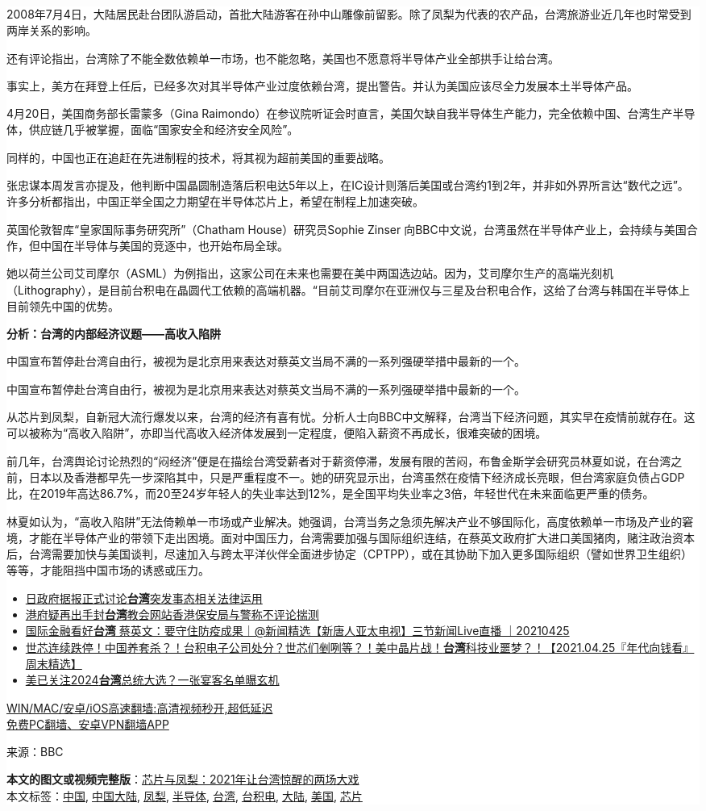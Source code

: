 <p>2008年7月4日，大陆居民赴台团队游启动，首批大陆游客在孙中山雕像前留影。除了凤梨为代表的农产品，台湾旅游业近几年也时常受到两岸关系的影响。</p> <p>还有评论指出，台湾除了不能全数依赖单一市场，也不能忽略，美国也不愿意将半导体产业全部拱手让给台湾。</p> <p>事实上，美方在拜登上任后，已经多次对其半导体产业过度依赖台湾，提出警告。并认为美国应该尽全力发展本土半导体产品。</p>  <p>4月20日，美国商务部长雷蒙多（Gina Raimondo）在参议院听证会时直言，美国欠缺自我半导体生产能力，完全依赖中国、台湾生产半导体，供应链几乎被掌握，面临“国家安全和经济安全风险”。</p> <p>同样的，中国也正在追赶在先进制程的技术，将其视为超前美国的重要战略。</p> <p>张忠谋本周发言亦提及，他判断中国晶圆制造落后积电达5年以上，在IC设计则落后美国或台湾约1到2年，并非如外界所言达“数代之远”。许多分析都指出，中国正举全国之力期望在半导体芯片上，希望在制程上加速突破。</p> <p>英国伦敦智库“皇家国际事务研究所”（Chatham House）研究员Sophie Zinser 向BBC中文说，台湾虽然在半导体产业上，会持续与美国合作，但中国在半导体与美国的竞逐中，也开始布局全球。</p> <p>她以荷兰公司艾司摩尔（ASML）为例指出，这家公司在未来也需要在美中两国选边站。因为，艾司摩尔生产的高端光刻机（Lithography），是目前台积电在晶圆代工依赖的高端机器。“目前艾司摩尔在亚洲仅与三星及台积电合作，这给了台湾与韩国在半导体上目前领先中国的优势。</p> <p><strong>分析：台湾的内部经济议题——高收入陷阱</strong></p> <p>中国宣布暂停赴台湾自由行，被视为是北京用来表达对蔡英文当局不满的一系列强硬举措中最新的一个。</p> <p>中国宣布暂停赴台湾自由行，被视为是北京用来表达对蔡英文当局不满的一系列强硬举措中最新的一个。</p> <p>从芯片到凤梨，自新冠大流行爆发以来，台湾的经济有喜有忧。分析人士向BBC中文解释，台湾当下经济问题，其实早在疫情前就存在。这可以被称为“高收入陷阱”，亦即当代高收入经济体发展到一定程度，便陷入薪资不再成长，很难突破的困境。</p> <p>前几年，台湾舆论讨论热烈的“闷经济”便是在描绘台湾受薪者对于薪资停滞，发展有限的苦闷，布鲁金斯学会研究员林夏如说，在台湾之前，日本以及香港都早先一步深陷其中，只是严重程度不一。她的研究显示出，台湾虽然在疫情下经济成长亮眼，但台湾家庭负债占GDP比，在2019年高达86.7%，而20至24岁年轻人的失业率达到12%，是全国平均失业率之3倍，年轻世代在未来面临更严重的债务。</p> <p>林夏如认为，“高收入陷阱”无法倚赖单一市场或产业解决。她强调，台湾当务之急须先解决产业不够国际化，高度依赖单一市场及产业的窘境，才能在半导体产业的带领下走出困境。面对中国压力，台湾需要加强与国际组织连结，在蔡英文政府扩大进口美国猪肉，赌注政治资本后，台湾需要加快与美国谈判，尽速加入与跨太平洋伙伴全面进步协定（CPTPP），或在其协助下加入更多国际组织（譬如世界卫生组织）等等，才能阻挡中国市场的诱惑或压力。</p> <ul class='op-related-articles' title='相关阅读'> <li><a href='https://www.bannedbook.org/bnews/taiwannews/20210425/1533490.html' target='_blank'>日政府据报正式讨论<b>台湾</b>突发事态相关法律运用</a></li> <li><a href='https://www.bannedbook.org/bnews/cnnews/hknews/20210425/1533451.html' target='_blank'>港府疑再出手封<b>台湾</b>教会网站香港保安局与警称不评论揣测</a></li> <li><a href='https://www.bannedbook.org/bnews/bannedvideo/20210425/1533397.html' target='_blank'>国际金融看好<b>台湾</b> 蔡英文：要守住防疫成果｜@新闻精选【新唐人亚太电视】三节新闻Live直播 ｜20210425</a></li> <li><a href='https://www.bannedbook.org/bnews/taiwannews/20210425/1533363.html' target='_blank'>世芯连续跌停！中国养套杀？！台积电子公司处分？世芯们剉咧等？！美中晶片战！<b>台湾</b>科技业噩梦？！【2021.04.25『年代向钱看』周末精选】</a></li> <li><a href='https://www.bannedbook.org/bnews/topimagenews/20210425/1533283.html' target='_blank'>美已关注2024<b>台湾</b>总统大选？一张宴客名单曝玄机</a></li> </ul> <p class="texttj"> <a href="https://github.com/bannedbook/fanqiang/wiki/V2ray%E6%9C%BA%E5%9C%BA" target="_blank">WIN/MAC/安卓/iOS高速翻墙:高清视频秒开,超低延迟</a><br/> <a href="https://github.com/bannedbook/fanqiang/wiki/%E7%A6%81%E9%97%BB%E7%BD%91%E5%AE%89%E5%8D%93%E7%BF%BB%E5%A2%99%E6%96%B0%E9%97%BBAPP" target="_blank">免费PC翻墙、安卓VPN翻墙APP</a></p><p> 来源：BBC </p> <a name='sharetosocial'></a>       <div><b>本文的图文或视频完整版</b>：<a href='https://www.bannedbook.org/bnews/comments/20210425/1533501.html'>芯片与凤梨：2021年让台湾惊醒的两场大戏</a></div>  </div> <div class="postfooter"> <div>本文标签：<a href="https://www.bannedbook.org/bnews/tag/%E4%B8%AD%E5%9B%BD/" rel="tag">中国</a>, <a href="https://www.bannedbook.org/bnews/tag/%e4%b8%ad%e5%9b%bd%e5%a4%a7%e9%99%86/" rel="tag">中国大陆</a>, <a href="https://www.bannedbook.org/bnews/tag/%e5%87%a4%e6%a2%a8/" rel="tag">凤梨</a>, <a href="https://www.bannedbook.org/bnews/tag/%E5%8D%8A%E5%AF%BC%E4%BD%93/" rel="tag">半导体</a>, <a href="https://www.bannedbook.org/bnews/tag/%e5%8f%b0%e6%b9%be/" rel="tag">台湾</a>, <a href="https://www.bannedbook.org/bnews/tag/%e5%8f%b0%e7%a7%af%e7%94%b5/" rel="tag">台积电</a>, <a href="https://www.bannedbook.org/bnews/tag/%e5%a4%a7%e9%99%86/" rel="tag">大陆</a>, <a href="https://www.bannedbook.org/bnews/tag/%e7%be%8e%e5%9b%bd/" rel="tag">美国</a>, <a href="https://www.bannedbook.org/bnews/tag/%E8%8A%AF%E7%89%87/" rel="tag">芯片</a></div>  </div> 
